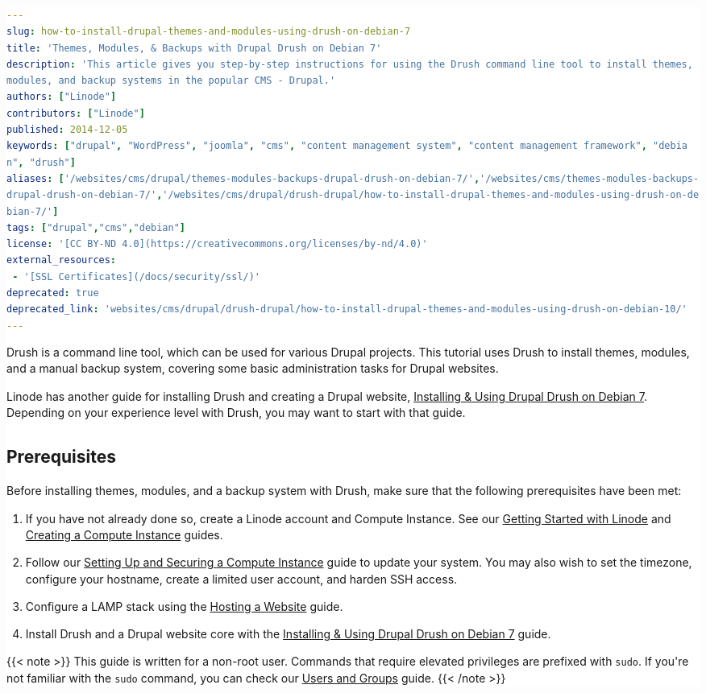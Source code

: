 ```yaml
---
slug: how-to-install-drupal-themes-and-modules-using-drush-on-debian-7
title: 'Themes, Modules, & Backups with Drupal Drush on Debian 7'
description: 'This article gives you step-by-step instructions for using the Drush command line tool to install themes, modules, and backup systems in the popular CMS - Drupal.'
authors: ["Linode"]
contributors: ["Linode"]
published: 2014-12-05
keywords: ["drupal", "WordPress", "joomla", "cms", "content management system", "content management framework", "debian", "drush"]
aliases: ['/websites/cms/drupal/themes-modules-backups-drupal-drush-on-debian-7/','/websites/cms/themes-modules-backups-drupal-drush-on-debian-7/','/websites/cms/drupal/drush-drupal/how-to-install-drupal-themes-and-modules-using-drush-on-debian-7/']
tags: ["drupal","cms","debian"]
license: '[CC BY-ND 4.0](https://creativecommons.org/licenses/by-nd/4.0)'
external_resources:
 - '[SSL Certificates](/docs/security/ssl/)'
deprecated: true
deprecated_link: 'websites/cms/drupal/drush-drupal/how-to-install-drupal-themes-and-modules-using-drush-on-debian-10/'
---
```


Drush is a command line tool, which can be used for various Drupal projects. This tutorial uses Drush to install themes, modules, and a manual backup system, covering some basic administration tasks for Drupal websites.

Linode has another guide for installing Drush and creating a Drupal website, [Installing & Using Drupal Drush on Debian 7](/docs/guides/how-to-install-drush-on-ubuntu-18-04/). Depending on your experience level with Drush, you may want to start with that guide.

## Prerequisites

Before installing themes, modules, and a backup system with Drush, make sure that the following prerequisites have been met:

1.  If you have not already done so, create a Linode account and Compute Instance. See our [Getting Started with Linode](/docs/products/platform/get-started/) and [Creating a Compute Instance](/docs/products/compute/compute-instances/guides/create/) guides.

1.  Follow our [Setting Up and Securing a Compute Instance](/docs/products/compute/compute-instances/guides/set-up-and-secure/) guide to update your system. You may also wish to set the timezone, configure your hostname, create a limited user account, and harden SSH access.

3.  Configure a LAMP stack using the [Hosting a Website](/docs/guides/hosting-a-website-ubuntu-18-04/) guide.

4.  Install Drush and a Drupal website core with the [Installing & Using Drupal Drush on Debian 7](/docs/guides/how-to-install-drush-on-ubuntu-18-04/) guide.

{{< note >}}
This guide is written for a non-root user. Commands that require elevated privileges are prefixed with ``sudo``. If you're not familiar with the ``sudo`` command, you can check our [Users and Groups](/docs/guides/linux-users-and-groups/) guide.
{{< /note >}}
